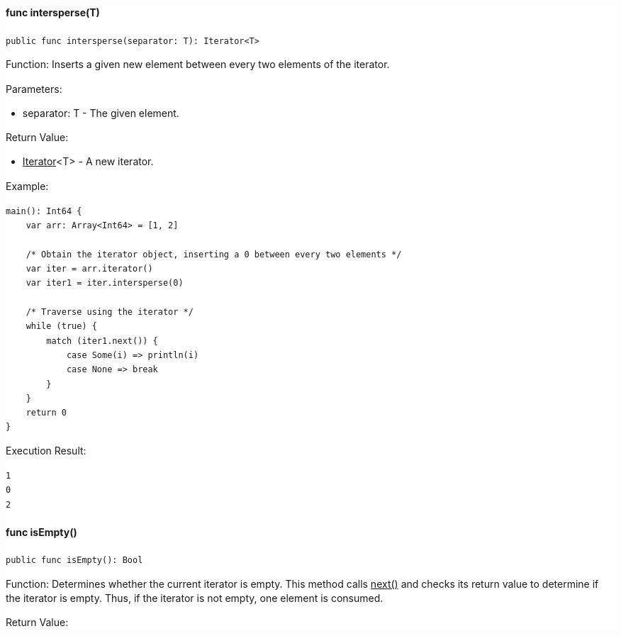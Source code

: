 #### func intersperse(T)

```cangjie
public func intersperse(separator: T): Iterator<T>
```

Function: Inserts a given new element between every two elements of the iterator.

Parameters:

- separator: T - The given element.

Return Value:

- [Iterator](../../core/core_package_api/core_package_classes.md#class-iteratort)\<T> - A new iterator.

Example:



```cangjie
main(): Int64 {
    var arr: Array<Int64> = [1, 2]

    /* Obtain the iterator object, inserting a 0 between every two elements */
    var iter = arr.iterator()
    var iter1 = iter.intersperse(0)

    /* Traverse using the iterator */
    while (true) {
        match (iter1.next()) {
            case Some(i) => println(i)
            case None => break
        }
    }
    return 0
}
```

Execution Result:

```text
1
0
2
```

#### func isEmpty()

```cangjie
public func isEmpty(): Bool
```

Function: Determines whether the current iterator is empty. This method calls [next()](#func-next-1) and checks its return value to determine if the iterator is empty. Thus, if the iterator is not empty, one element is consumed.

Return Value:
